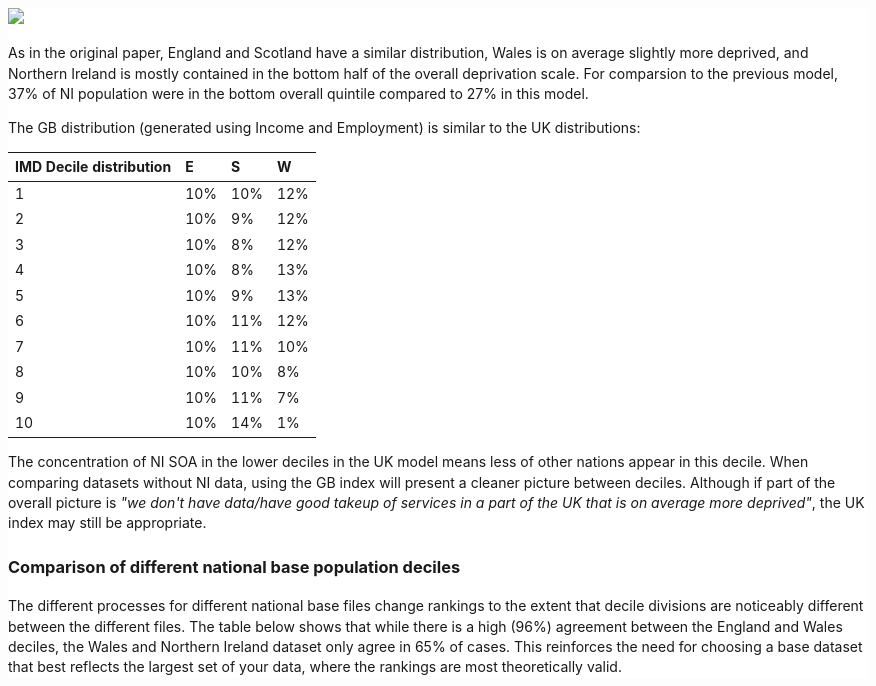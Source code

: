 





    
![](_readme_resources/methodology_and_analysis_readme_19_1.png)
    



As in the original paper, England and Scotland have a similar distribution, Wales is on average slightly more deprived, and Northern Ireland is mostly contained in the bottom half of the overall deprivation scale. For comparsion to the previous model, 37% of NI population were in the bottom overall quintile compared to 27% in this model. 

The GB distribution (generated using Income and Employment) is similar to the UK distributions:






| IMD Decile distribution | E | S | W |
| :--- | :--- | :--- | :--- |
| 1 | 10% | 10% | 12% |
| 2 | 10% | 9% | 12% |
| 3 | 10% | 8% | 12% |
| 4 | 10% | 8% | 13% |
| 5 | 10% | 9% | 13% |
| 6 | 10% | 11% | 12% |
| 7 | 10% | 11% | 10% |
| 8 | 10% | 10% | 8% |
| 9 | 10% | 11% | 7% |
| 10 | 10% | 14% | 1% |





The concentration of NI SOA in the lower deciles in the UK model means less of other nations appear in this decile. When comparing datasets without NI data, using the GB index will present a cleaner picture between deciles. Although if part of the overall picture is *"we don't have data/have good takeup of services in a part of the UK that is on average more deprived"*, the UK index may still be appropriate. 


### Comparison of different national base population deciles

The different processes for different national base files change rankings to the extent that decile divisions are noticeably different between the different files. The table below shows that while there is a high (96%) agreement between the England and Wales deciles, the Wales and Northern Ireland dataset only agree in 65% of cases. This reinforces the need for choosing a base dataset that best reflects the largest set of your data, where the rankings are most theoretically valid. 

